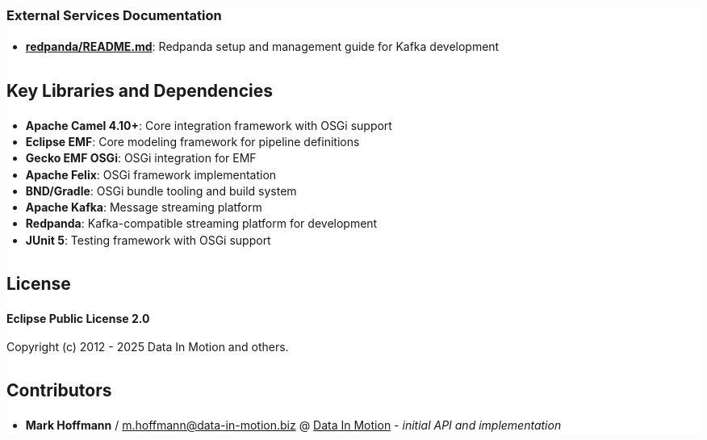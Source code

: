 ### External Services Documentation
- **[redpanda/README.md](redpanda/readme.md)**: Redpanda setup and management guide for Kafka development

## Key Libraries and Dependencies

- **Apache Camel 4.10+**: Core integration framework with OSGi support
- **Eclipse EMF**: Core modeling framework for pipeline definitions
- **Gecko EMF OSGi**: OSGi integration for EMF
- **Apache Felix**: OSGi framework implementation
- **BND/Gradle**: OSGi bundle tooling and build system
- **Apache Kafka**: Message streaming platform
- **Redpanda**: Kafka-compatible streaming platform for development
- **JUnit 5**: Testing framework with OSGi support

## License

**Eclipse Public License 2.0**

Copyright (c) 2012 - 2025 Data In Motion and others.

## Contributors

* **Mark Hoffmann** / [m.hoffmann@data-in-motion.biz](mailto:m.hoffmann@data-in-motion.biz) @ [Data In Motion](https://www.datainmotion.de) - *initial API and implementation*